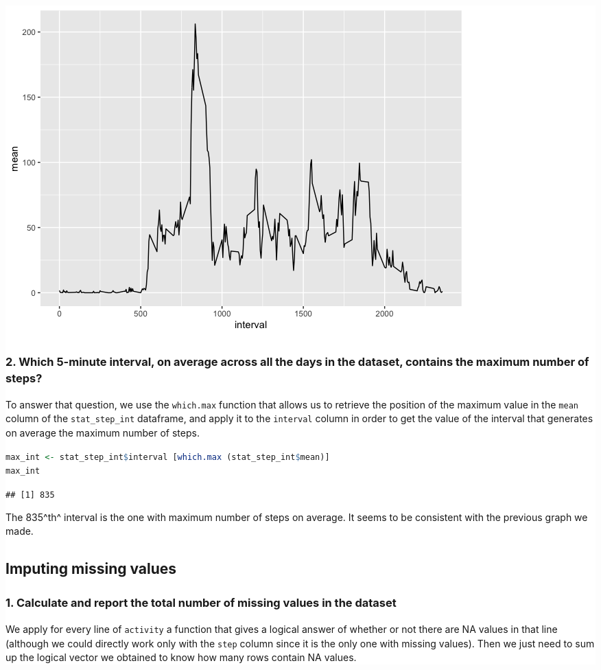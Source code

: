 ![](PA1_template_files/figure-html/unnamed-chunk-6-1.png)

### 2. Which 5-minute interval, on average across all the days in the dataset, contains the maximum number of steps?

To answer that question, we use the `which.max` function that allows us to retrieve the position of the maximum value in the `mean` column of the `stat_step_int` dataframe, and apply it to the `interval` column in order to get the value of the interval that generates on average the maximum number of steps.

```r
max_int <- stat_step_int$interval [which.max (stat_step_int$mean)]
max_int
```

```
## [1] 835
```

The 835^th^ interval is the one with maximum number of steps on average. It seems to be consistent with the previous graph we made.

## Imputing missing values

### 1. Calculate and report the total number of missing values in the dataset
We apply for every line of `activity` a function that gives a logical answer of whether or not there are NA values in that line (although we could directly work only with the `step` column since it is the only one with missing values). Then we just need to sum up the logical vector we obtained to know how many rows contain NA values.
